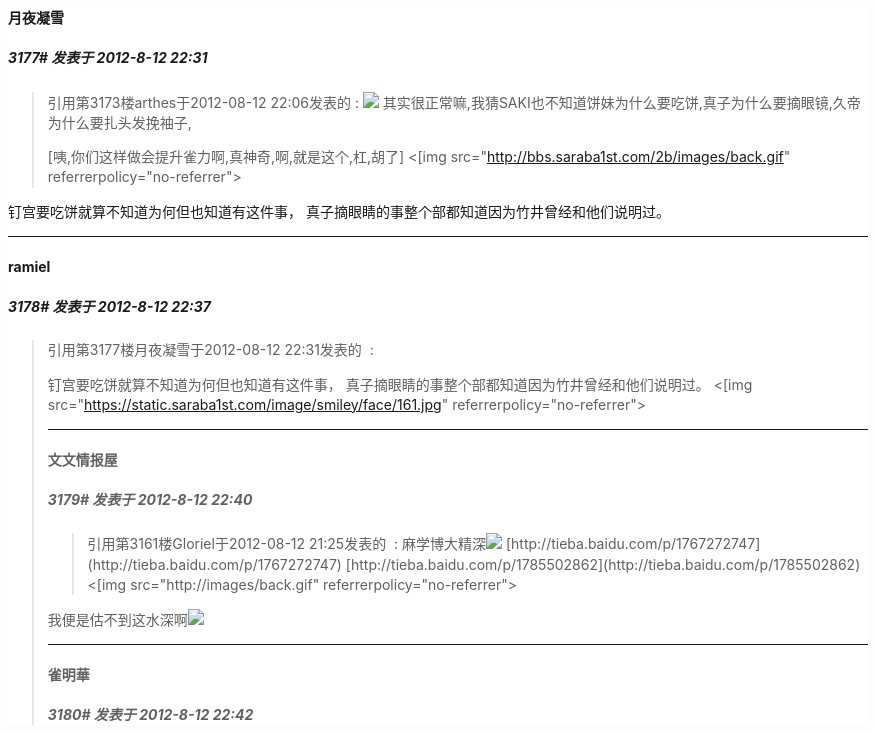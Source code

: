 ####  月夜凝雪  
##### 3177#       发表于 2012-8-12 22:31



<blockquote>引用第3173楼arthes于2012-08-12 22:06发表的 : 
<img src="https://static.saraba1st.com/image/smiley/face/86.gif" referrerpolicy="no-referrer"> 其实很正常嘛,我猜SAKI也不知道饼妹为什么要吃饼,真子为什么要摘眼镜,久帝为什么要扎头发挽袖子, 

[咦,你们这样做会提升雀力啊,真神奇,啊,就是这个,杠,胡了] <[img src="http://bbs.saraba1st.com/2b/images/back.gif" referrerpolicy="no-referrer"> </blockquote>

钉宫要吃饼就算不知道为何但也知道有这件事，
真子摘眼睛的事整个部都知道因为竹井曾经和他们说明过。







*****

####  ramiel  
##### 3178#       发表于 2012-8-12 22:37



<blockquote>引用第3177楼月夜凝雪于2012-08-12 22:31发表的  :


钉宫要吃饼就算不知道为何但也知道有这件事，
真子摘眼睛的事整个部都知道因为竹井曾经和他们说明过。
<[img src="https://static.saraba1st.com/image/smiley/face/161.jpg" referrerpolicy="no-referrer">







*****

####  文文情报屋  
##### 3179#       发表于 2012-8-12 22:40



<blockquote>引用第3161楼Gloriel于2012-08-12 21:25发表的  :
麻学博大精深<img src="https://static.saraba1st.com/image/smiley/face/149.gif" referrerpolicy="no-referrer"> 
[http://tieba.baidu.com/p/1767272747](http://tieba.baidu.com/p/1767272747)
[http://tieba.baidu.com/p/1785502862](http://tieba.baidu.com/p/1785502862) <[img src="http://images/back.gif" referrerpolicy="no-referrer"></blockquote>
我便是估不到这水深啊<img src="https://static.saraba1st.com/image/smiley/zdl/157.gif" referrerpolicy="no-referrer">







*****

####  雀明華  
##### 3180#       发表于 2012-8-12 22:42
